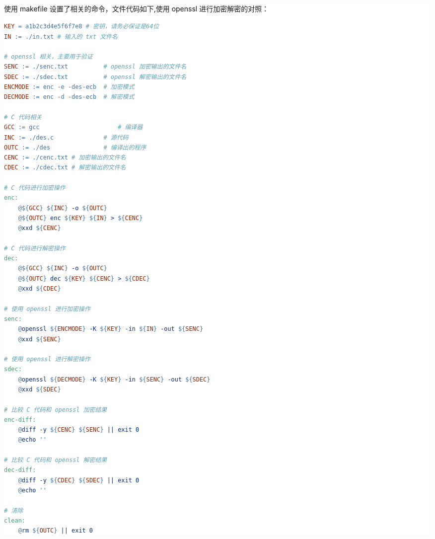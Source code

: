 使用 makefile 设置了相关的命令，文件代码如下,使用 openssl 进行加密解密的对照：

```makefile
KEY = a1b2c3d4e5f6f7e8 # 密钥，请务必保证是64位
IN := ./in.txt # 输入的 txt 文件名

# openssl 相关，主要用于验证
SENC := ./senc.txt 			# openssl 加密输出的文件名
SDEC := ./sdec.txt 			# openssl 解密输出的文件名
ENCMODE := enc -e -des-ecb 	# 加密模式
DECMODE := enc -d -des-ecb 	# 解密模式

# C 代码相关
GCC := gcc 						# 编译器
INC := ./des.c 				# 源代码
OUTC := ./des 				# 编译出的程序
CENC := ./cenc.txt # 加密输出的文件名
CDEC := ./cdec.txt # 解密输出的文件名

# C 代码进行加密操作
enc:
	@${GCC} ${INC} -o ${OUTC}
	@${OUTC} enc ${KEY} ${IN} > ${CENC}
	@xxd ${CENC}

# C 代码进行解密操作
dec:
	@${GCC} ${INC} -o ${OUTC}
	@${OUTC} dec ${KEY} ${CENC} > ${CDEC}
	@xxd ${CDEC}

# 使用 openssl 进行加密操作
senc:
	@openssl ${ENCMODE} -K ${KEY} -in ${IN} -out ${SENC}
	@xxd ${SENC}

# 使用 openssl 进行解密操作
sdec:
	@openssl ${DECMODE} -K ${KEY} -in ${SENC} -out ${SDEC}
	@xxd ${SDEC}

# 比较 C 代码和 openssl 加密结果
enc-diff:
	@diff -y ${CENC} ${SENC} || exit 0
	@echo ''

# 比较 C 代码和 openssl 解密结果
dec-diff:
	@diff -y ${CDEC} ${SDEC} || exit 0
	@echo ''

# 清除
clean:
	@rm ${OUTC} || exit 0
```
